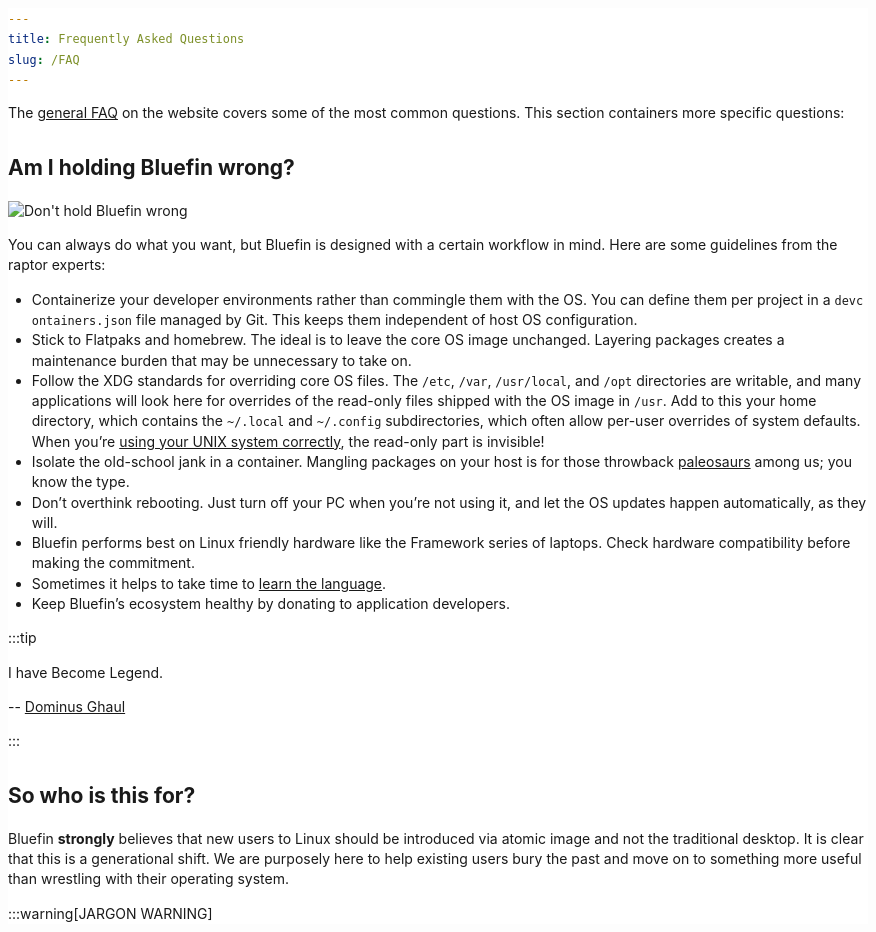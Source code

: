 ```yaml
---
title: Frequently Asked Questions
slug: /FAQ
---
```


The [general FAQ](https://projectbluefin.io/#scene-faq) on the website covers some of the most common questions. This section containers more specific questions:

## Am I holding Bluefin wrong?

![Don't hold Bluefin wrong](https://github.com/user-attachments/assets/6d03851b-5d42-4235-9e1c-3dde7c455946)

You can always do what you want, but Bluefin is designed with a certain workflow in mind. Here are some guidelines from the raptor experts:

- Containerize your developer environments rather than commingle them with the OS. You can define them per project in a `devcontainers.json` file managed by Git. This keeps them independent of host OS configuration.
- Stick to Flatpaks and homebrew. The ideal is to leave the core OS image unchanged. Layering packages creates a maintenance burden that may be unnecessary to take on.
- Follow the XDG standards for overriding core OS files. The `/etc`, `/var`, `/usr/local`, and `/opt` directories are writable, and many applications will look here for overrides of the read-only files shipped with the OS image in `/usr`. Add to this your home directory, which contains the `~/.local` and `~/.config` subdirectories, which often allow per-user overrides of system defaults. When you’re [using your UNIX system correctly](https://www.youtube.com/watch?v=JOeY07qKU9c), the read-only part is invisible!
- Isolate the old-school jank in a container. Mangling packages on your host is for those throwback [paleosaurs](https://en.wikipedia.org/wiki/Palaeosaurus) among us; you know the type.
- Don’t overthink rebooting. Just turn off your PC when you’re not using it, and let the OS updates happen automatically, as they will.
- Bluefin performs best on Linux friendly hardware like the Framework series of laptops. Check hardware compatibility before making the commitment.
- Sometimes it helps to take time to [learn the language](https://www.youtube.com/watch?v=aVVURiaVgG8).
- Keep Bluefin’s ecosystem healthy by donating to application developers.

:::tip

I have Become Legend.

-- [Dominus Ghaul](https://www.youtube.com/watch?v=Og-2axO4Bi0)

:::

## So who is this for?

Bluefin **strongly** believes that new users to Linux should be introduced via atomic image and not the traditional desktop. It is clear that this is a generational shift. We are purposely here to help existing users bury the past and move on to something more useful than wrestling with their operating system.

:::warning[JARGON WARNING]
